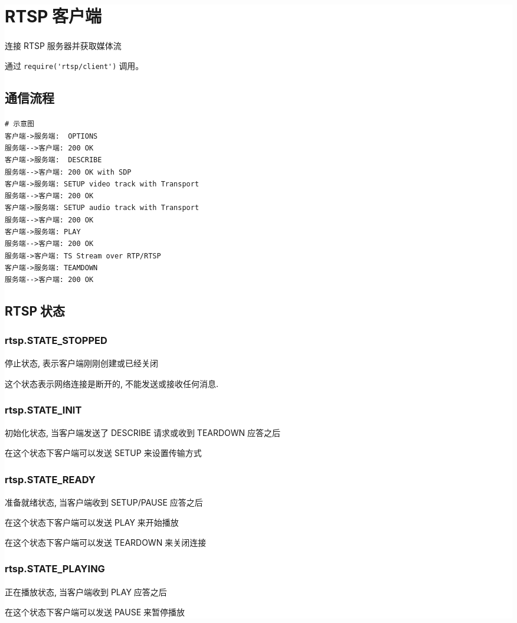 # RTSP 客户端

连接 RTSP 服务器并获取媒体流

通过 `require('rtsp/client')` 调用。

## 通信流程

```sequence
# 示意图
客户端->服务端:  OPTIONS
服务端-->客户端: 200 OK
客户端->服务端:  DESCRIBE
服务端-->客户端: 200 OK with SDP
客户端->服务端: SETUP video track with Transport
服务端-->客户端: 200 OK
客户端->服务端: SETUP audio track with Transport
服务端-->客户端: 200 OK
客户端->服务端: PLAY
服务端-->客户端: 200 OK
服务端->客户端: TS Stream over RTP/RTSP
客户端->服务端: TEAMDOWN
服务端-->客户端: 200 OK
```

## RTSP 状态

### rtsp.STATE_STOPPED

停止状态, 表示客户端刚刚创建或已经关闭

这个状态表示网络连接是断开的, 不能发送或接收任何消息.

### rtsp.STATE_INIT

初始化状态, 当客户端发送了 DESCRIBE 请求或收到 TEARDOWN 应答之后

在这个状态下客户端可以发送 SETUP 来设置传输方式

### rtsp.STATE_READY

准备就绪状态, 当客户端收到 SETUP/PAUSE 应答之后

在这个状态下客户端可以发送 PLAY 来开始播放

在这个状态下客户端可以发送 TEARDOWN 来关闭连接

### rtsp.STATE_PLAYING

正在播放状态, 当客户端收到 PLAY 应答之后

在这个状态下客户端可以发送 PAUSE 来暂停播放
